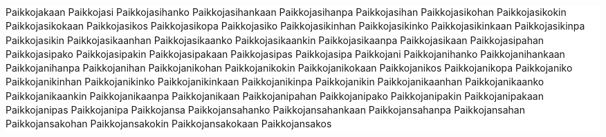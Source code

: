 Paikkojakaan
Paikkojasi
Paikkojasihanko
Paikkojasihankaan
Paikkojasihanpa
Paikkojasihan
Paikkojasikohan
Paikkojasikokin
Paikkojasikokaan
Paikkojasikos
Paikkojasikopa
Paikkojasiko
Paikkojasikinhan
Paikkojasikinko
Paikkojasikinkaan
Paikkojasikinpa
Paikkojasikin
Paikkojasikaanhan
Paikkojasikaanko
Paikkojasikaankin
Paikkojasikaanpa
Paikkojasikaan
Paikkojasipahan
Paikkojasipako
Paikkojasipakin
Paikkojasipakaan
Paikkojasipas
Paikkojasipa
Paikkojani
Paikkojanihanko
Paikkojanihankaan
Paikkojanihanpa
Paikkojanihan
Paikkojanikohan
Paikkojanikokin
Paikkojanikokaan
Paikkojanikos
Paikkojanikopa
Paikkojaniko
Paikkojanikinhan
Paikkojanikinko
Paikkojanikinkaan
Paikkojanikinpa
Paikkojanikin
Paikkojanikaanhan
Paikkojanikaanko
Paikkojanikaankin
Paikkojanikaanpa
Paikkojanikaan
Paikkojanipahan
Paikkojanipako
Paikkojanipakin
Paikkojanipakaan
Paikkojanipas
Paikkojanipa
Paikkojansa
Paikkojansahanko
Paikkojansahankaan
Paikkojansahanpa
Paikkojansahan
Paikkojansakohan
Paikkojansakokin
Paikkojansakokaan
Paikkojansakos
